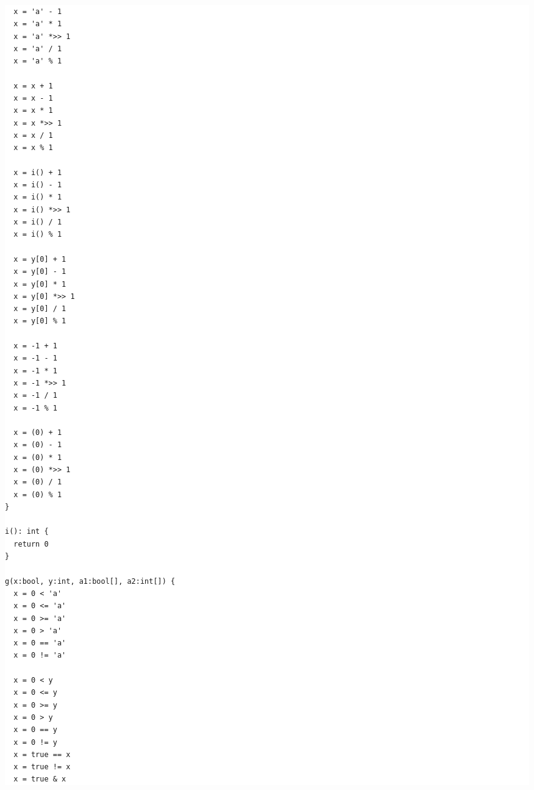 ```
  x = 'a' - 1
  x = 'a' * 1
  x = 'a' *>> 1
  x = 'a' / 1
  x = 'a' % 1

  x = x + 1
  x = x - 1
  x = x * 1
  x = x *>> 1
  x = x / 1
  x = x % 1

  x = i() + 1
  x = i() - 1
  x = i() * 1
  x = i() *>> 1
  x = i() / 1
  x = i() % 1

  x = y[0] + 1
  x = y[0] - 1
  x = y[0] * 1
  x = y[0] *>> 1
  x = y[0] / 1
  x = y[0] % 1

  x = -1 + 1
  x = -1 - 1
  x = -1 * 1
  x = -1 *>> 1
  x = -1 / 1
  x = -1 % 1

  x = (0) + 1
  x = (0) - 1
  x = (0) * 1
  x = (0) *>> 1
  x = (0) / 1
  x = (0) % 1
}

i(): int {
  return 0
}

g(x:bool, y:int, a1:bool[], a2:int[]) {
  x = 0 < 'a'
  x = 0 <= 'a'
  x = 0 >= 'a'
  x = 0 > 'a'
  x = 0 == 'a'
  x = 0 != 'a'

  x = 0 < y
  x = 0 <= y
  x = 0 >= y
  x = 0 > y
  x = 0 == y
  x = 0 != y
  x = true == x
  x = true != x
  x = true & x
```